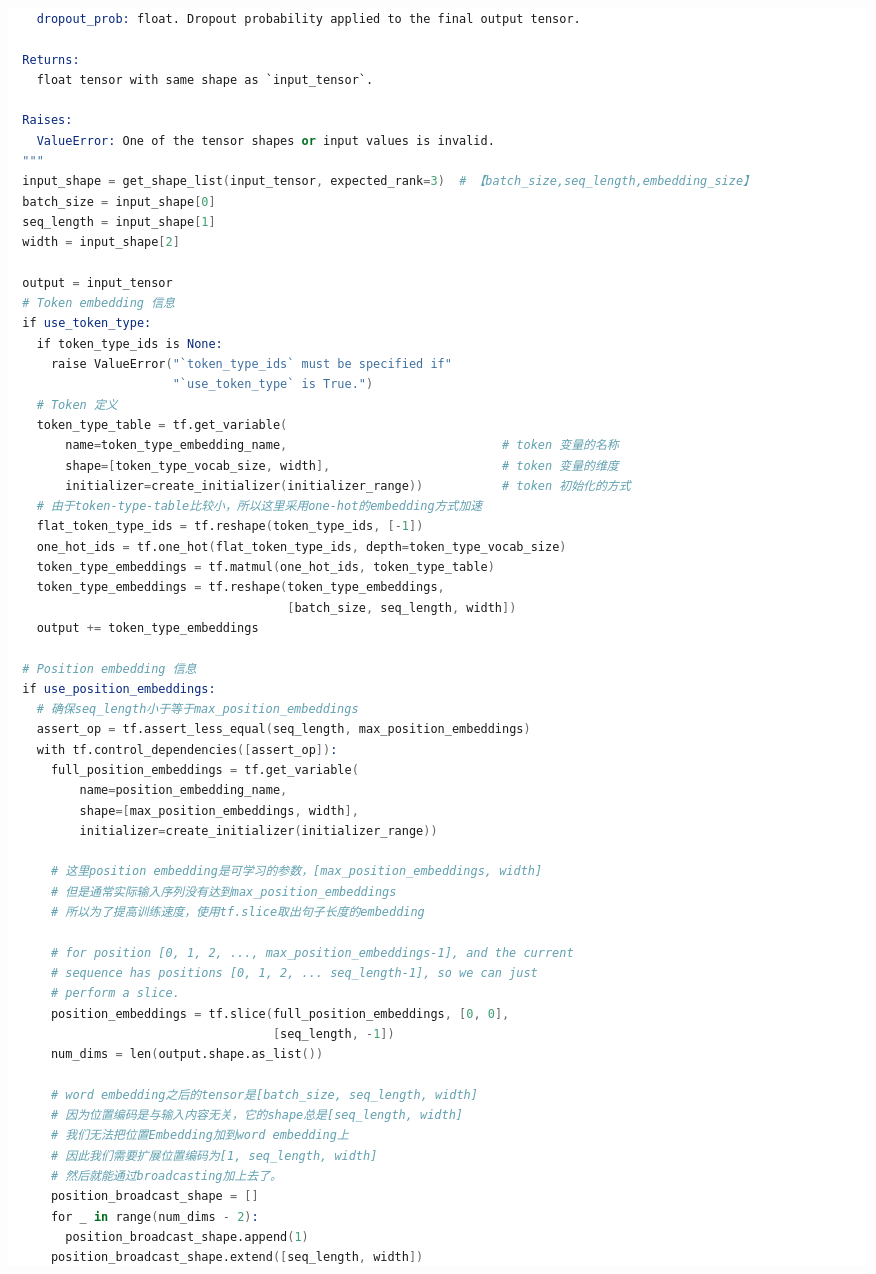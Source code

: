 ```s
    dropout_prob: float. Dropout probability applied to the final output tensor.

  Returns:
    float tensor with same shape as `input_tensor`.

  Raises:
    ValueError: One of the tensor shapes or input values is invalid.
  """
  input_shape = get_shape_list(input_tensor, expected_rank=3)  # 【batch_size,seq_length,embedding_size】
  batch_size = input_shape[0]
  seq_length = input_shape[1]
  width = input_shape[2]

  output = input_tensor
  # Token embedding 信息
  if use_token_type:
    if token_type_ids is None:
      raise ValueError("`token_type_ids` must be specified if"
                       "`use_token_type` is True.")
    # Token 定义
    token_type_table = tf.get_variable(
        name=token_type_embedding_name,                              # token 变量的名称
        shape=[token_type_vocab_size, width],                        # token 变量的维度
        initializer=create_initializer(initializer_range))           # token 初始化的方式
    # 由于token-type-table比较小，所以这里采用one-hot的embedding方式加速
    flat_token_type_ids = tf.reshape(token_type_ids, [-1])
    one_hot_ids = tf.one_hot(flat_token_type_ids, depth=token_type_vocab_size)
    token_type_embeddings = tf.matmul(one_hot_ids, token_type_table)
    token_type_embeddings = tf.reshape(token_type_embeddings,
                                       [batch_size, seq_length, width])
    output += token_type_embeddings

  # Position embedding 信息
  if use_position_embeddings:
    # 确保seq_length小于等于max_position_embeddings
    assert_op = tf.assert_less_equal(seq_length, max_position_embeddings)
    with tf.control_dependencies([assert_op]):
      full_position_embeddings = tf.get_variable(
          name=position_embedding_name,
          shape=[max_position_embeddings, width],
          initializer=create_initializer(initializer_range))

      # 这里position embedding是可学习的参数，[max_position_embeddings, width]
      # 但是通常实际输入序列没有达到max_position_embeddings
      # 所以为了提高训练速度，使用tf.slice取出句子长度的embedding

      # for position [0, 1, 2, ..., max_position_embeddings-1], and the current
      # sequence has positions [0, 1, 2, ... seq_length-1], so we can just
      # perform a slice.
      position_embeddings = tf.slice(full_position_embeddings, [0, 0],
                                     [seq_length, -1])
      num_dims = len(output.shape.as_list())

      # word embedding之后的tensor是[batch_size, seq_length, width]
      # 因为位置编码是与输入内容无关，它的shape总是[seq_length, width]
      # 我们无法把位置Embedding加到word embedding上
      # 因此我们需要扩展位置编码为[1, seq_length, width]
      # 然后就能通过broadcasting加上去了。
      position_broadcast_shape = []
      for _ in range(num_dims - 2):
        position_broadcast_shape.append(1)
      position_broadcast_shape.extend([seq_length, width])
```